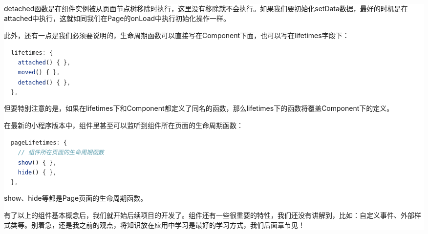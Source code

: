 detached函数是在组件实例被从页面节点树移除时执行，这里没有移除就不会执行。如果我们要初始化setData数据，最好的时机是在attached中执行，这就如同我们在Page的onLoad中执行初始化操作一样。

此外，还有一点是我们必须要说明的，生命周期函数可以直接写在Component下面，也可以写在lifetimes字段下：
```js
  lifetimes: {
    attached() { },
    moved() { },
    detached() { },
  },
```
但要特别注意的是，如果在lifetimes下和Component都定义了同名的函数，那么lifetimes下的函数将覆盖Component下的定义。

在最新的小程序版本中，组件里甚至可以监听到组件所在页面的生命周期函数：

```js
  pageLifetimes: {
    // 组件所在页面的生命周期函数
    show() { },
    hide() { },
  },
```
show、hide等都是Page页面的生命周期函数。

有了以上的组件基本概念后，我们就开始后续项目的开发了。组件还有一些很重要的特性，我们还没有讲解到，比如：自定义事件、外部样式类等。别着急，还是我之前的观点，将知识放在应用中学习是最好的学习方式，我们后面章节见！


<RightMenu />








